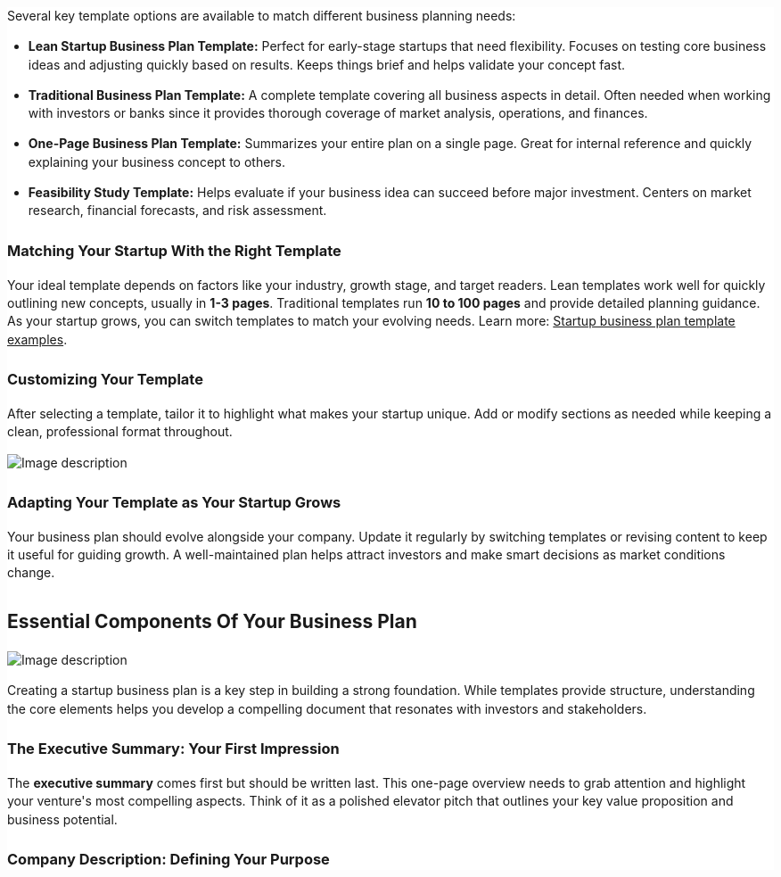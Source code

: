 Several key template options are available to match different business planning needs:

* **Lean Startup Business Plan Template:** Perfect for early-stage startups that need flexibility. Focuses on testing core business ideas and adjusting quickly based on results. Keeps things brief and helps validate your concept fast.

* **Traditional Business Plan Template:** A complete template covering all business aspects in detail. Often needed when working with investors or banks since it provides thorough coverage of market analysis, operations, and finances.

* **One-Page Business Plan Template:** Summarizes your entire plan on a single page. Great for internal reference and quickly explaining your business concept to others.

* **Feasibility Study Template:** Helps evaluate if your business idea can succeed before major investment. Centers on market research, financial forecasts, and risk assessment.

### Matching Your Startup With the Right Template

Your ideal template depends on factors like your industry, growth stage, and target readers. Lean templates work well for quickly outlining new concepts, usually in **1-3 pages**. Traditional templates run **10 to 100 pages** and provide detailed planning guidance. As your startup grows, you can switch templates to match your evolving needs. Learn more: [Startup business plan template examples](https://www.smartsheet.com/content/startup-business-plan-templates).

### Customizing Your Template 

After selecting a template, tailor it to highlight what makes your startup unique. Add or modify sections as needed while keeping a clean, professional format throughout.

![Image description](https://api.outrank.so/storage/v1/object/public/article-images/4cbd6bc9-b269-4add-a8fe-31e246005bcd/ai-image-ee89677b-6c14-4e18-b5e3-0c993fb7c7bc.jpg)

### Adapting Your Template as Your Startup Grows

Your business plan should evolve alongside your company. Update it regularly by switching templates or revising content to keep it useful for guiding growth. A well-maintained plan helps attract investors and make smart decisions as market conditions change.

## Essential Components Of Your Business Plan

![Image description](https://api.outrank.so/storage/v1/object/public/article-images/4cbd6bc9-b269-4add-a8fe-31e246005bcd/ai-image-d1678e1a-e365-438d-82c6-b852f86d1c6b.jpg)

Creating a startup business plan is a key step in building a strong foundation. While templates provide structure, understanding the core elements helps you develop a compelling document that resonates with investors and stakeholders.

### The Executive Summary: Your First Impression

The **executive summary** comes first but should be written last. This one-page overview needs to grab attention and highlight your venture's most compelling aspects. Think of it as a polished elevator pitch that outlines your key value proposition and business potential.

### Company Description: Defining Your Purpose 
